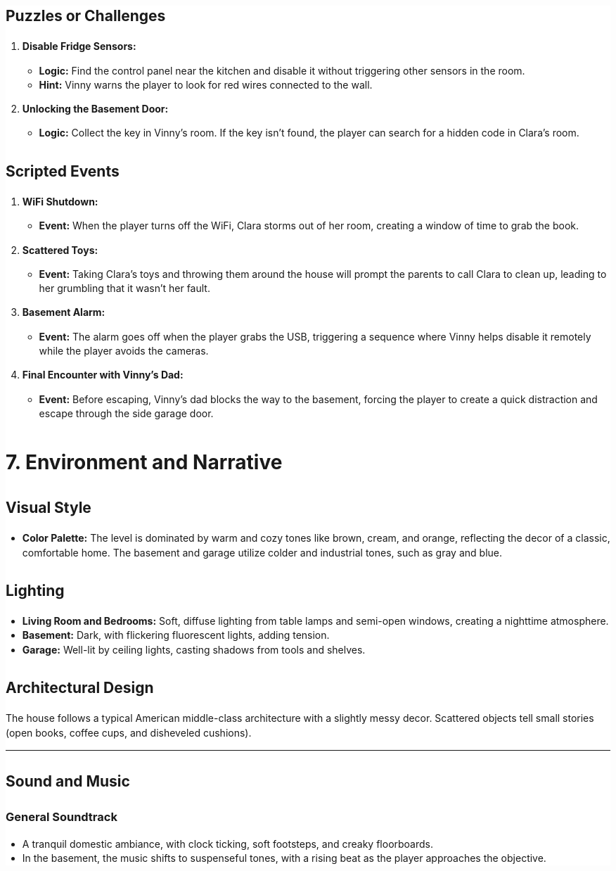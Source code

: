## Puzzles or Challenges

1. **Disable Fridge Sensors:**
   - **Logic:** Find the control panel near the kitchen and disable it without triggering other sensors in the room.
   - **Hint:** Vinny warns the player to look for red wires connected to the wall.

2. **Unlocking the Basement Door:**
   - **Logic:** Collect the key in Vinny’s room. If the key isn’t found, the player can search for a hidden code in Clara’s room.

## Scripted Events

1. **WiFi Shutdown:**
   - **Event:** When the player turns off the WiFi, Clara storms out of her room, creating a window of time to grab the book.

2. **Scattered Toys:**
   - **Event:** Taking Clara’s toys and throwing them around the house will prompt the parents to call Clara to clean up, leading to her grumbling that it wasn’t her fault.

3. **Basement Alarm:**
   - **Event:** The alarm goes off when the player grabs the USB, triggering a sequence where Vinny helps disable it remotely while the player avoids the cameras.

4. **Final Encounter with Vinny’s Dad:**
   - **Event:** Before escaping, Vinny’s dad blocks the way to the basement, forcing the player to create a quick distraction and escape through the side garage door.

# 7. Environment and Narrative

## Visual Style
- **Color Palette:** The level is dominated by warm and cozy tones like brown, cream, and orange, reflecting the decor of a classic, comfortable home. The basement and garage utilize colder and industrial tones, such as gray and blue.

## Lighting
- **Living Room and Bedrooms:** Soft, diffuse lighting from table lamps and semi-open windows, creating a nighttime atmosphere.  
- **Basement:** Dark, with flickering fluorescent lights, adding tension.  
- **Garage:** Well-lit by ceiling lights, casting shadows from tools and shelves.  

## Architectural Design
The house follows a typical American middle-class architecture with a slightly messy decor. Scattered objects tell small stories (open books, coffee cups, and disheveled cushions).  

---

## Sound and Music
### General Soundtrack
- A tranquil domestic ambiance, with clock ticking, soft footsteps, and creaky floorboards.  
- In the basement, the music shifts to suspenseful tones, with a rising beat as the player approaches the objective.  
